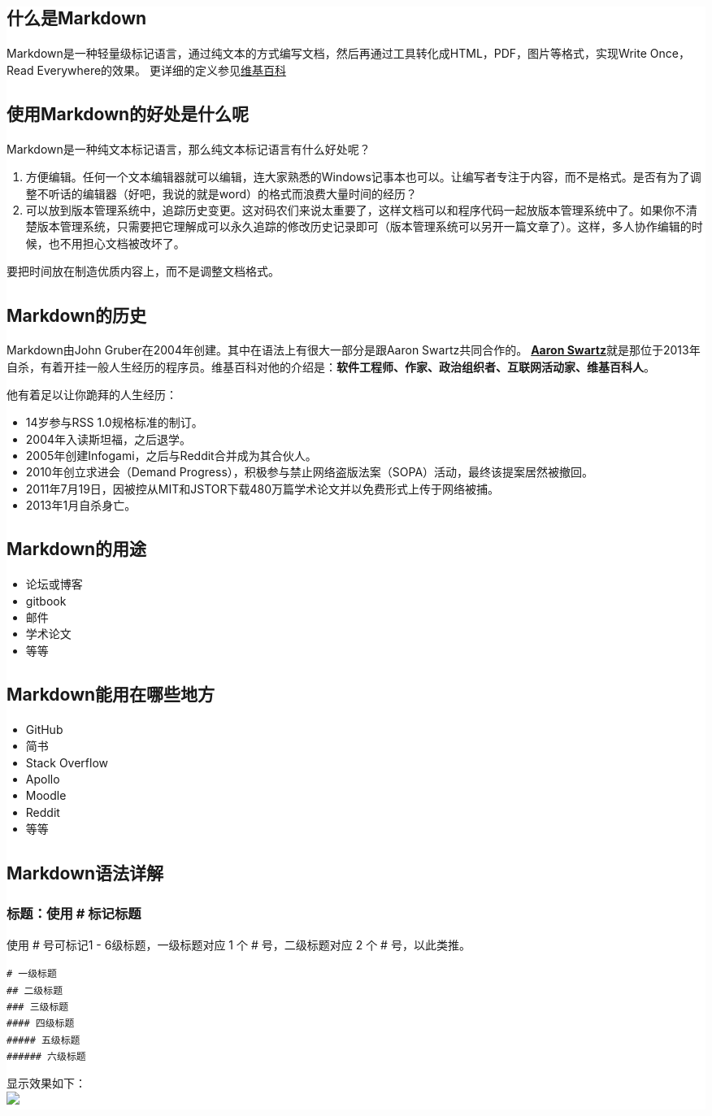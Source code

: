 ## 什么是Markdown
Markdown是一种轻量级标记语言，通过纯文本的方式编写文档，然后再通过工具转化成HTML，PDF，图片等格式，实现Write Once，Read Everywhere的效果。
更详细的定义参见[维基百科](https://zh.wikipedia.org/wiki/Markdown)

## 使用Markdown的好处是什么呢
Markdown是一种纯文本标记语言，那么纯文本标记语言有什么好处呢？

1. 方便编辑。任何一个文本编辑器就可以编辑，连大家熟悉的Windows记事本也可以。让编写者专注于内容，而不是格式。是否有为了调整不听话的编辑器（好吧，我说的就是word）的格式而浪费大量时间的经历？
2. 可以放到版本管理系统中，追踪历史变更。这对码农们来说太重要了，这样文档可以和程序代码一起放版本管理系统中了。如果你不清楚版本管理系统，只需要把它理解成可以永久追踪的修改历史记录即可（版本管理系统可以另开一篇文章了）。这样，多人协作编辑的时候，也不用担心文档被改坏了。

要把时间放在制造优质内容上，而不是调整文档格式。

## Markdown的历史
Markdown由John Gruber在2004年创建。其中在语法上有很大一部分是跟Aaron Swartz共同合作的。
[**Aaron Swartz**](https://zh.wikipedia.org/wiki/%E4%BA%9A%E4%BC%A6%C2%B7%E6%96%AF%E6%B2%83%E8%8C%A8)就是那位于2013年自杀，有着开挂一般人生经历的程序员。维基百科对他的介绍是：**软件工程师、作家、政治组织者、互联网活动家、维基百科人**。

他有着足以让你跪拜的人生经历：
* 14岁参与RSS 1.0规格标准的制订。
* 2004年入读斯坦福，之后退学。
* 2005年创建Infogami，之后与Reddit合并成为其合伙人。
* 2010年创立求进会（Demand Progress），积极参与禁止网络盗版法案（SOPA）活动，最终该提案居然被撤回。
* 2011年7月19日，因被控从MIT和JSTOR下载480万篇学术论文并以免费形式上传于网络被捕。
* 2013年1月自杀身亡。

## Markdown的用途
* 论坛或博客
* gitbook
* 邮件
* 学术论文
* 等等

## Markdown能用在哪些地方
* GitHub
* 简书
* Stack Overflow
* Apollo
* Moodle
* Reddit
* 等等

## Markdown语法详解
### 标题：使用 # 标记标题
使用 # 号可标记1 - 6级标题，一级标题对应 1 个 # 号，二级标题对应 2 个 # 号，以此类推。
```
# 一级标题
## 二级标题
### 三级标题
#### 四级标题
##### 五级标题
###### 六级标题
```
显示效果如下：  
![](https://static-resource-1g8.pages.dev//picgo/%E6%A0%87%E9%A2%98.png)
